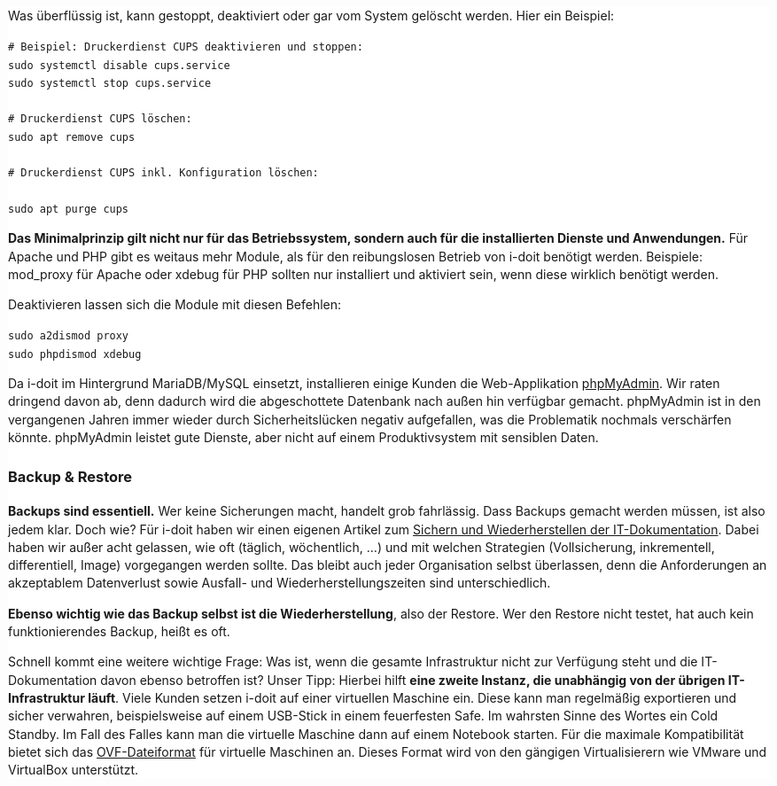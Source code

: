 Was überflüssig ist, kann gestoppt, deaktiviert oder gar vom System gelöscht werden. Hier ein Beispiel:

    # Beispiel: Druckerdienst CUPS deaktivieren und stoppen:
    sudo systemctl disable cups.service
    sudo systemctl stop cups.service

    # Druckerdienst CUPS löschen:
    sudo apt remove cups

    # Druckerdienst CUPS inkl. Konfiguration löschen:

    sudo apt purge cups

**Das Minimalprinzip gilt nicht nur für das Betriebssystem, sondern auch für die installierten Dienste und Anwendungen.** Für Apache und PHP gibt es weitaus mehr Module, als für den reibungslosen Betrieb von i-doit benötigt werden. Beispiele: mod_proxy für Apache oder xdebug für PHP sollten nur installiert und aktiviert sein, wenn diese wirklich benötigt werden.

Deaktivieren lassen sich die Module mit diesen Befehlen:

    sudo a2dismod proxy
    sudo phpdismod xdebug

Da i-doit im Hintergrund MariaDB/MySQL einsetzt, installieren einige Kunden die Web-Applikation [phpMyAdmin](https://www.phpmyadmin.net/). Wir raten dringend davon ab, denn dadurch wird die abgeschottete Datenbank nach außen hin verfügbar gemacht. phpMyAdmin ist in den vergangenen Jahren immer wieder durch Sicherheitslücken negativ aufgefallen, was die Problematik nochmals verschärfen könnte. phpMyAdmin leistet gute Dienste, aber nicht auf einem Produktivsystem mit sensiblen Daten.

### Backup & Restore

**Backups sind essentiell.** Wer keine Sicherungen macht, handelt grob fahrlässig. Dass Backups gemacht werden müssen, ist also jedem klar. Doch wie? Für i-doit haben wir einen eigenen Artikel zum [Sichern und Wiederherstellen der IT-Dokumentation](daten-sichern-und-wiederherstellen/index.md). Dabei haben wir außer acht gelassen, wie oft (täglich, wöchentlich, …) und mit welchen Strategien (Vollsicherung, inkrementell, differentiell, Image) vorgegangen werden sollte. Das bleibt auch jeder Organisation selbst überlassen, denn die Anforderungen an akzeptablem Datenverlust sowie Ausfall- und Wiederherstellungszeiten sind unterschiedlich.

**Ebenso wichtig wie das Backup selbst ist die Wiederherstellung**, also der Restore. Wer den Restore nicht testet, hat auch kein funktionierendes Backup, heißt es oft.

Schnell kommt eine weitere wichtige Frage: Was ist, wenn die gesamte Infrastruktur nicht zur Verfügung steht und die IT-Dokumentation davon ebenso betroffen ist? Unser Tipp: Hierbei hilft **eine zweite Instanz, die unabhängig von der übrigen IT-Infrastruktur läuft**. Viele Kunden setzen i-doit auf einer virtuellen Maschine ein. Diese kann man regelmäßig exportieren und sicher verwahren, beispielsweise auf einem USB-Stick in einem feuerfesten Safe. Im wahrsten Sinne des Wortes ein Cold Standby. Im Fall des Falles kann man die virtuelle Maschine dann auf einem Notebook starten. Für die maximale Kompatibilität bietet sich das [OVF-Dateiformat](https://de.wikipedia.org/wiki/Open_Virtualization_Format) für virtuelle Maschinen an. Dieses Format wird von den gängigen Virtualisierern wie VMware und VirtualBox unterstützt.
